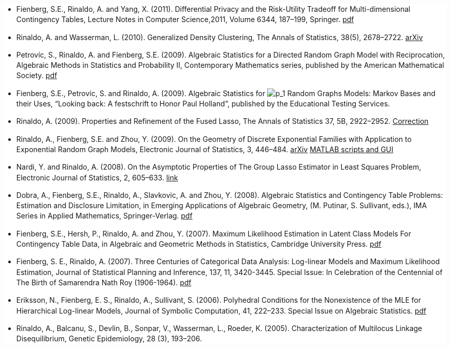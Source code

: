 - Fienberg, S.E., Rinaldo, A. and Yang, X. (2011). Differential Privacy and the Risk-Utility Tradeoff for Multi-dimensional Contingency Tables, Lecture Notes in Computer Science,2011, Volume 6344, 187–199, Springer. [pdf](http://www.stat.cmu.edu/~arinaldo/papers/fulltext.pdf)
    

- Rinaldo, A. and Wasserman, L. (2010). Generalized Density Clustering, The Annals of Statistics, 38(5), 2678–2722. [arXiv](https://arxiv.org/pdf/0907.3454.pdf)
    

- Petrovíc, S., Rinaldo, A. and Fienberg, S.E. (2009). Algebraic Statistics for a Directed Random Graph Model with Reciprocation, Algebraic Methods in Statistics and Probability II, Contemporary Mathematics series, published by the American Mathematical Society. [pdf](http://www.stat.cmu.edu/~arinaldo/papers/OFFPRINT-PAPER-conm10180.pdf)
    

- Fienberg, S.E., Petrovíc, S. and Rinaldo, A. (2009). Algebraic Statistics for ![p_1](eqs/3008991115357782239-130.png) Random Graphs Models: Markov Bases and their Uses, “Looking back: A festschrift to Honor Paul Holland”, published by the Educational Testing Services.
    

- Rinaldo, A. (2009). Properties and Refinement of the Fused Lasso, The Annals of Statistics 37, 5B, 2922–2952. [Correction](http://www.stat.cmu.edu/~arinaldo/Fused_Correction.pdf)
    

- Rinaldo, A., Fienberg, S.E. and Zhou, Y. (2009). On the Geometry of Discrete Exponential Families with Application to Exponential Random Graph Models, Electronic Journal of Statistics, 3, 446–484. [arXiv](https://arxiv.org/abs/0901.0026) [MATLAB scripts and GUI](http://www.stat.cmu.edu/~arinaldo/ERG.zip)
    

- Nardi, Y. and Rinaldo, A. (2008). On the Asymptotic Properties of The Group Lasso Estimator in Least Squares Problem, Electronic Journal of Statistics, 2, 605–633. [link](https://projecteuclid.org/euclid.ejs/1217450797)
    

- Dobra, A., Fienberg, S.E., Rinaldo, A., Slavkovic, A. and Zhou, Y. (2008). Algebraic Statistics and Contingency Table Problems: Estimation and Disclosure Limitation, in Emerging Applications of Algebraic Geometry, (M. Putinar, S. Sullivant, eds.), IMA Series in Applied Mathematics, Springer-Verlag. [pdf](http://www.stat.cmu.edu/~arinaldo/papers/IMA_final.pdf)
    

- Fienberg, S.E., Hersh, P., Rinaldo, A. and Zhou, Y. (2007). Maximum Likelihood Estimation in Latent Class Models For Contingency Table Data, in Algebraic and Geometric Methods in Statistics, Cambridge University Press. [pdf](http://www.stat.cmu.edu/~arinaldo/papers/Fienberg_Hersh_Rinaldo_Zhou_2007.pdf)
    

- Fienberg, S. E., Rinaldo, A. (2007). Three Centuries of Categorical Data Analysis: Log-linear Models and Maximum Likelihood Estimation, Journal of Statistical Planning and Inference, 137, 11, 3420-3445. Special Issue: In Celebration of the Centennial of The Birth of Samarendra Nath Roy (1906-1964). [pdf](http://www.stat.cmu.edu/~arinaldo/papers/Fienberg_Rinaldo_2007.pdf)
    

- Eriksson, N., Fienberg, E. S., Rinaldo, A., Sullivant, S. (2006). Polyhedral Conditions for the Nonexistence of the MLE for Hierarchical Log-linear Models, Journal of Symbolic Computation, 41, 222–233. Special Issue on Algebraic Statistics. [pdf](http://www.stat.cmu.edu/~arinaldo/papers/Eriksson_Fienberg_Rinaldo_Sullivant_2006.pdf)
    

- Rinaldo, A., Balcanu, S., Devlin, B., Sonpar, V., Wasserman, L., Roeder, K. (2005). Characterization of Multilocus Linkage Disequilibrium, Genetic Epidemiology, 28 (3), 193–206.
